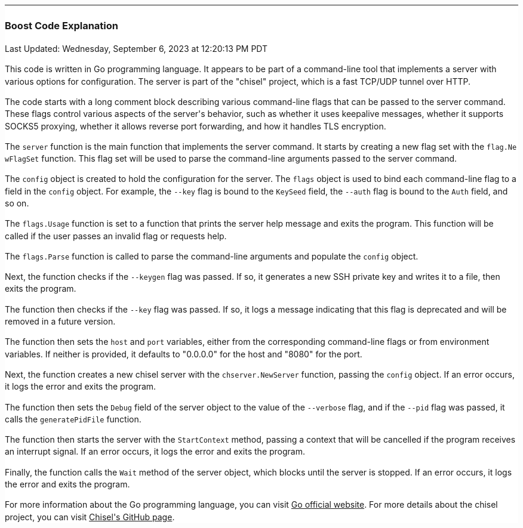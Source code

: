 

---

### Boost Code Explanation

Last Updated: Wednesday, September 6, 2023 at 12:20:13 PM PDT

This code is written in Go programming language. It appears to be part of a command-line tool that implements a server with various options for configuration. The server is part of the "chisel" project, which is a fast TCP/UDP tunnel over HTTP.

The code starts with a long comment block describing various command-line flags that can be passed to the server command. These flags control various aspects of the server's behavior, such as whether it uses keepalive messages, whether it supports SOCKS5 proxying, whether it allows reverse port forwarding, and how it handles TLS encryption.

The `server` function is the main function that implements the server command. It starts by creating a new flag set with the `flag.NewFlagSet` function. This flag set will be used to parse the command-line arguments passed to the server command.

The `config` object is created to hold the configuration for the server. The `flags` object is used to bind each command-line flag to a field in the `config` object. For example, the `--key` flag is bound to the `KeySeed` field, the `--auth` flag is bound to the `Auth` field, and so on.

The `flags.Usage` function is set to a function that prints the server help message and exits the program. This function will be called if the user passes an invalid flag or requests help.

The `flags.Parse` function is called to parse the command-line arguments and populate the `config` object.

Next, the function checks if the `--keygen` flag was passed. If so, it generates a new SSH private key and writes it to a file, then exits the program.

The function then checks if the `--key` flag was passed. If so, it logs a message indicating that this flag is deprecated and will be removed in a future version.

The function then sets the `host` and `port` variables, either from the corresponding command-line flags or from environment variables. If neither is provided, it defaults to "0.0.0.0" for the host and "8080" for the port.

Next, the function creates a new chisel server with the `chserver.NewServer` function, passing the `config` object. If an error occurs, it logs the error and exits the program.

The function then sets the `Debug` field of the server object to the value of the `--verbose` flag, and if the `--pid` flag was passed, it calls the `generatePidFile` function.

The function then starts the server with the `StartContext` method, passing a context that will be cancelled if the program receives an interrupt signal. If an error occurs, it logs the error and exits the program.

Finally, the function calls the `Wait` method of the server object, which blocks until the server is stopped. If an error occurs, it logs the error and exits the program.

For more information about the Go programming language, you can visit [Go official website](https://golang.org/). For more details about the chisel project, you can visit [Chisel's GitHub page](https://github.com/jpillora/chisel).

